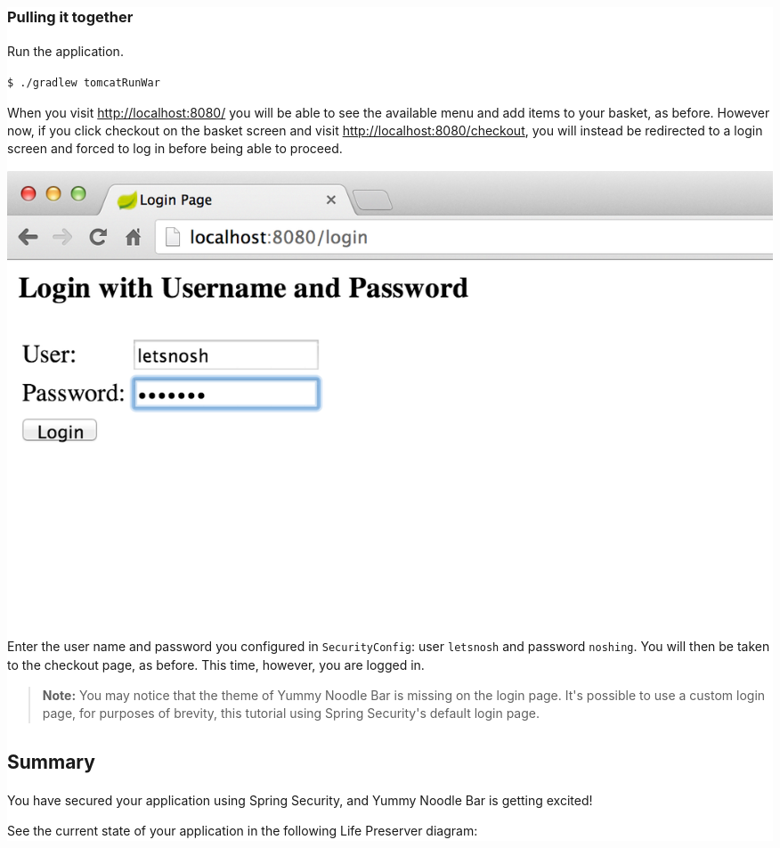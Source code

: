 ### Pulling it together

Run the application.

```sh
$ ./gradlew tomcatRunWar
```

When you visit [http://localhost:8080/](http://localhost:8080) you will be able to see the available menu and add items to your basket, as before.  However now, if you click checkout on the basket screen and visit [http://localhost:8080/checkout](http://localhost:8080/checkout), you will instead be redirected to a login screen and forced to log in before being able to proceed.

![Checkout](../images/page_login.png)

Enter the user name and password you configured in `SecurityConfig`: user `letsnosh` and password `noshing`.  You will then be taken to the checkout page, as before.  This time, however, you are logged in.

> **Note:** You may notice that the theme of Yummy Noodle Bar is missing on the login page. It's possible to use a custom login page, for purposes of brevity, this tutorial using Spring Security's default login page.

## Summary

You have secured your application using Spring Security, and Yummy Noodle Bar is getting excited!

See the current state of your application in the following Life Preserver diagram:

